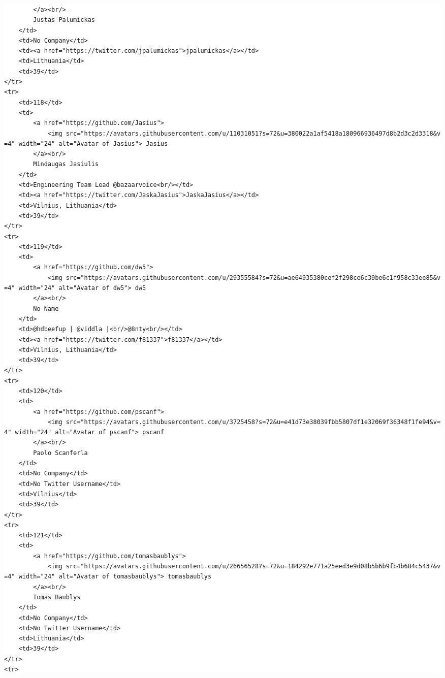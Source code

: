 			</a><br/>
			Justas Palumickas
		</td>
		<td>No Company</td>
		<td><a href="https://twitter.com/jpalumickas">jpalumickas</a></td>
		<td>Lithuania</td>
		<td>39</td>
	</tr>
	<tr>
		<td>118</td>
		<td>
			<a href="https://github.com/Jasius">
				<img src="https://avatars.githubusercontent.com/u/11031051?s=72&u=380022a1af5418a180966936497d8b2d3c2d3318&v=4" width="24" alt="Avatar of Jasius"> Jasius
			</a><br/>
			Mindaugas Jasiulis
		</td>
		<td>Engineering Team Lead @bazaarvoice<br/></td>
		<td><a href="https://twitter.com/JaskaJasius">JaskaJasius</a></td>
		<td>Vilnius, Lithuania</td>
		<td>39</td>
	</tr>
	<tr>
		<td>119</td>
		<td>
			<a href="https://github.com/dw5">
				<img src="https://avatars.githubusercontent.com/u/29355584?s=72&u=ae64935380cef2f298ce6c39be6c1f958c33ee85&v=4" width="24" alt="Avatar of dw5"> dw5
			</a><br/>
			No Name
		</td>
		<td>@hdbeefup | @viddla |<br/>@8nty<br/></td>
		<td><a href="https://twitter.com/f81337">f81337</a></td>
		<td>Vilnius, Lithuania</td>
		<td>39</td>
	</tr>
	<tr>
		<td>120</td>
		<td>
			<a href="https://github.com/pscanf">
				<img src="https://avatars.githubusercontent.com/u/3725458?s=72&u=e41d73e38039fbb5807df1e32069f36348f1fe94&v=4" width="24" alt="Avatar of pscanf"> pscanf
			</a><br/>
			Paolo Scanferla
		</td>
		<td>No Company</td>
		<td>No Twitter Username</td>
		<td>Vilnius</td>
		<td>39</td>
	</tr>
	<tr>
		<td>121</td>
		<td>
			<a href="https://github.com/tomasbaublys">
				<img src="https://avatars.githubusercontent.com/u/26656528?s=72&u=184292e771a25eed3e9d08b5b6b9fb4b684c5437&v=4" width="24" alt="Avatar of tomasbaublys"> tomasbaublys
			</a><br/>
			Tomas Baublys
		</td>
		<td>No Company</td>
		<td>No Twitter Username</td>
		<td>Lithuania</td>
		<td>39</td>
	</tr>
	<tr>
